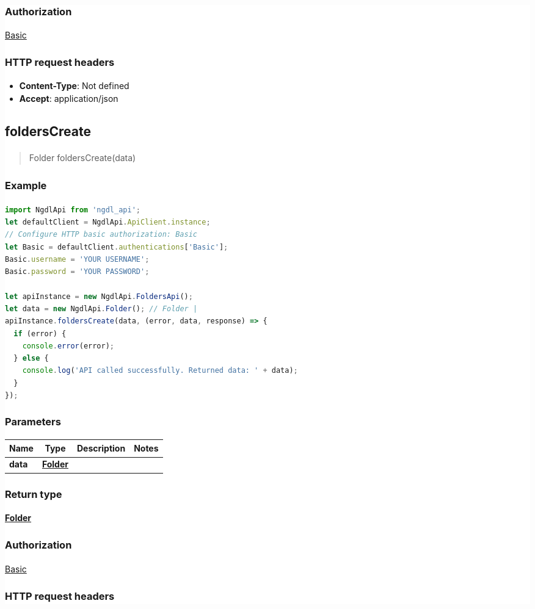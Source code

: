 ### Authorization

[Basic](../README.md#Basic)

### HTTP request headers

- **Content-Type**: Not defined
- **Accept**: application/json


## foldersCreate

> Folder foldersCreate(data)



### Example

```javascript
import NgdlApi from 'ngdl_api';
let defaultClient = NgdlApi.ApiClient.instance;
// Configure HTTP basic authorization: Basic
let Basic = defaultClient.authentications['Basic'];
Basic.username = 'YOUR USERNAME';
Basic.password = 'YOUR PASSWORD';

let apiInstance = new NgdlApi.FoldersApi();
let data = new NgdlApi.Folder(); // Folder | 
apiInstance.foldersCreate(data, (error, data, response) => {
  if (error) {
    console.error(error);
  } else {
    console.log('API called successfully. Returned data: ' + data);
  }
});
```

### Parameters


Name | Type | Description  | Notes
------------- | ------------- | ------------- | -------------
 **data** | [**Folder**](Folder.md)|  | 

### Return type

[**Folder**](Folder.md)

### Authorization

[Basic](../README.md#Basic)

### HTTP request headers
